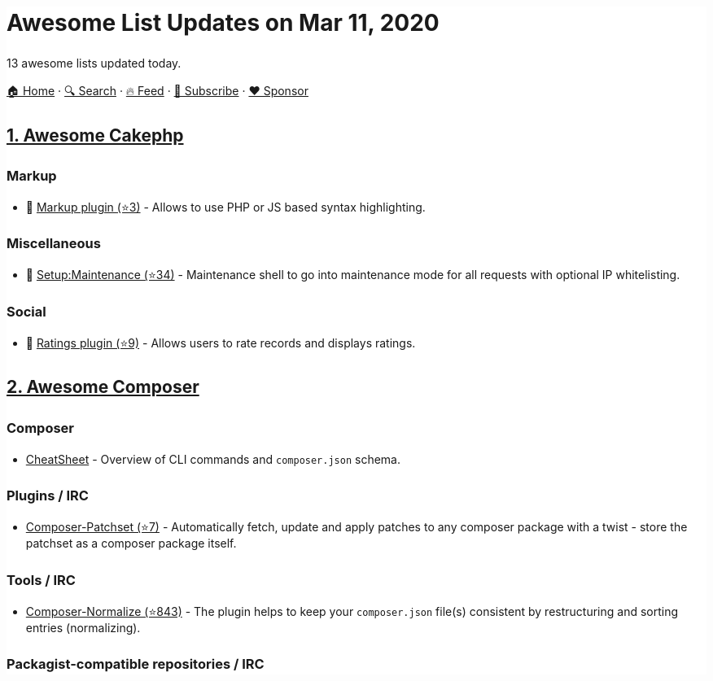 # Awesome List Updates on Mar 11, 2020

13 awesome lists updated today.

[🏠 Home](/README.md) · [🔍 Search](https://www.trackawesomelist.com/search/) · [🔥 Feed](https://www.trackawesomelist.com/rss.xml) · [📮 Subscribe](https://trackawesomelist.us17.list-manage.com/subscribe?u=d2f0117aa829c83a63ec63c2f&id=36a103854c) · [❤️  Sponsor](https://github.com/sponsors/theowenyoung)



## [1. Awesome Cakephp](/content/FriendsOfCake/awesome-cakephp/README.md)

### Markup

*   🍰 [Markup plugin (⭐3)](https://github.com/dereuromark/cakephp-markup) - Allows to use PHP or JS based syntax highlighting.

### Miscellaneous

*   🍰 [Setup:Maintenance (⭐34)](https://github.com/dereuromark/cakephp-setup/blob/master/docs/Maintenance/Maintenance.md) - Maintenance shell to go into maintenance mode for all requests with optional IP whitelisting.

### Social

*   🍰 [Ratings plugin (⭐9)](https://github.com/dereuromark/cakephp-ratings) - Allows users to rate records and displays ratings.

## [2. Awesome Composer](/content/jakoch/awesome-composer/README.md)

### Composer

*   [CheatSheet](https://composer.json.jolicode.com/) - Overview of CLI commands and `composer.json` schema.

### Plugins / IRC

*   [Composer-Patchset (⭐7)](https://github.com/mageops/php-composer-plugin-patchset) - Automatically fetch, update and apply patches to any composer package with a twist - store the patchset as a composer package itself.

### Tools / IRC

*   [Composer-Normalize (⭐843)](https://github.com/ergebnis/composer-normalize) - The plugin helps to keep your `composer.json` file(s) consistent by restructuring and sorting entries (normalizing).

### Packagist-compatible repositories / IRC
